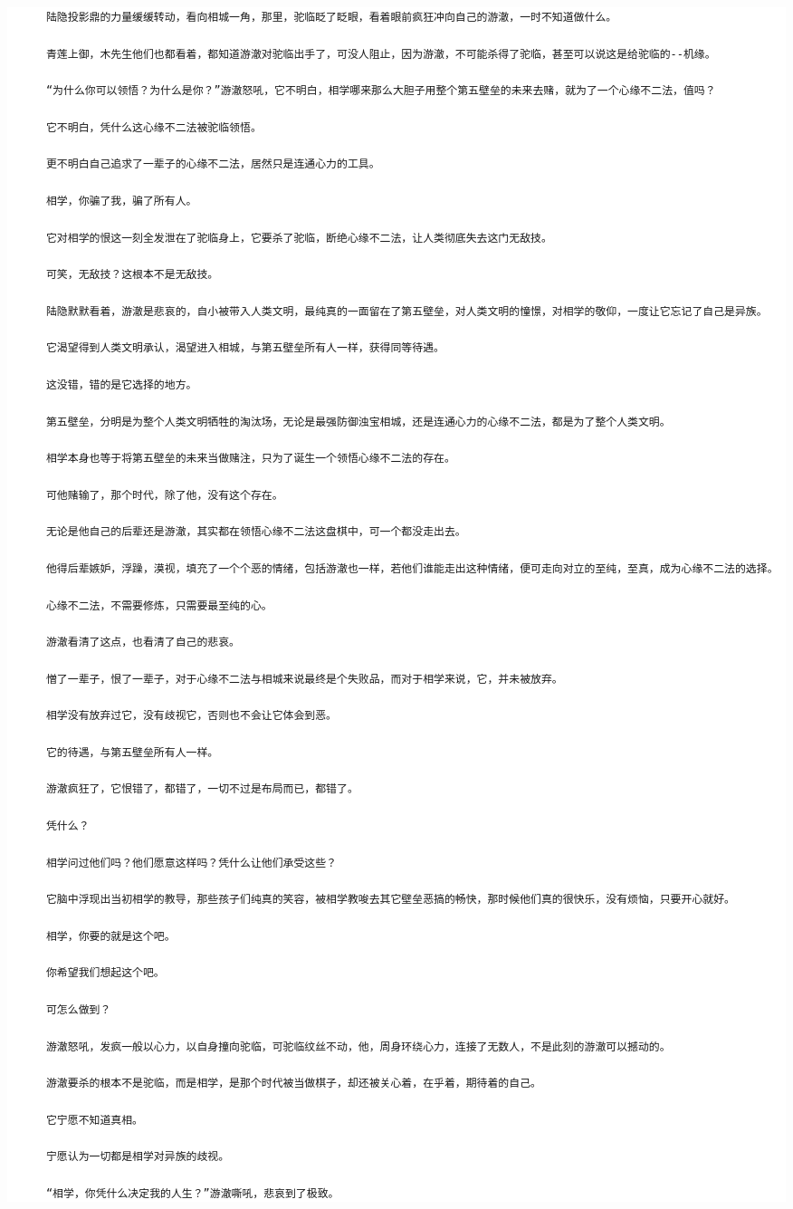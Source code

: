           陆隐投影鼎的力量缓缓转动，看向相城一角，那里，驼临眨了眨眼，看着眼前疯狂冲向自己的游澈，一时不知道做什么。
      
          青莲上御，木先生他们也都看着，都知道游澈对驼临出手了，可没人阻止，因为游澈，不可能杀得了驼临，甚至可以说这是给驼临的--机缘。
      
          “为什么你可以领悟？为什么是你？”游澈怒吼，它不明白，相学哪来那么大胆子用整个第五壁垒的未来去赌，就为了一个心缘不二法，值吗？
      
          它不明白，凭什么这心缘不二法被驼临领悟。
      
          更不明白自己追求了一辈子的心缘不二法，居然只是连通心力的工具。
      
          相学，你骗了我，骗了所有人。
      
          它对相学的恨这一刻全发泄在了驼临身上，它要杀了驼临，断绝心缘不二法，让人类彻底失去这门无敌技。
      
          可笑，无敌技？这根本不是无敌技。
      
          陆隐默默看着，游澈是悲哀的，自小被带入人类文明，最纯真的一面留在了第五壁垒，对人类文明的憧憬，对相学的敬仰，一度让它忘记了自己是异族。
      
          它渴望得到人类文明承认，渴望进入相城，与第五壁垒所有人一样，获得同等待遇。
      
          这没错，错的是它选择的地方。
      
          第五壁垒，分明是为整个人类文明牺牲的淘汰场，无论是最强防御浊宝相城，还是连通心力的心缘不二法，都是为了整个人类文明。
      
          相学本身也等于将第五壁垒的未来当做赌注，只为了诞生一个领悟心缘不二法的存在。
      
          可他赌输了，那个时代，除了他，没有这个存在。
      
          无论是他自己的后辈还是游澈，其实都在领悟心缘不二法这盘棋中，可一个都没走出去。
      
          他得后辈嫉妒，浮躁，漠视，填充了一个个恶的情绪，包括游澈也一样，若他们谁能走出这种情绪，便可走向对立的至纯，至真，成为心缘不二法的选择。
      
          心缘不二法，不需要修炼，只需要最至纯的心。
      
          游澈看清了这点，也看清了自己的悲哀。
      
          憎了一辈子，恨了一辈子，对于心缘不二法与相城来说最终是个失败品，而对于相学来说，它，并未被放弃。
      
          相学没有放弃过它，没有歧视它，否则也不会让它体会到恶。
      
          它的待遇，与第五壁垒所有人一样。
      
          游澈疯狂了，它恨错了，都错了，一切不过是布局而已，都错了。
      
          凭什么？
      
          相学问过他们吗？他们愿意这样吗？凭什么让他们承受这些？
      
          它脑中浮现出当初相学的教导，那些孩子们纯真的笑容，被相学教唆去其它壁垒恶搞的畅快，那时候他们真的很快乐，没有烦恼，只要开心就好。
      
          相学，你要的就是这个吧。
      
          你希望我们想起这个吧。
      
          可怎么做到？
      
          游澈怒吼，发疯一般以心力，以自身撞向驼临，可驼临纹丝不动，他，周身环绕心力，连接了无数人，不是此刻的游澈可以撼动的。
      
          游澈要杀的根本不是驼临，而是相学，是那个时代被当做棋子，却还被关心着，在乎着，期待着的自己。
      
          它宁愿不知道真相。
      
          宁愿认为一切都是相学对异族的歧视。
      
          “相学，你凭什么决定我的人生？”游澈嘶吼，悲哀到了极致。
      